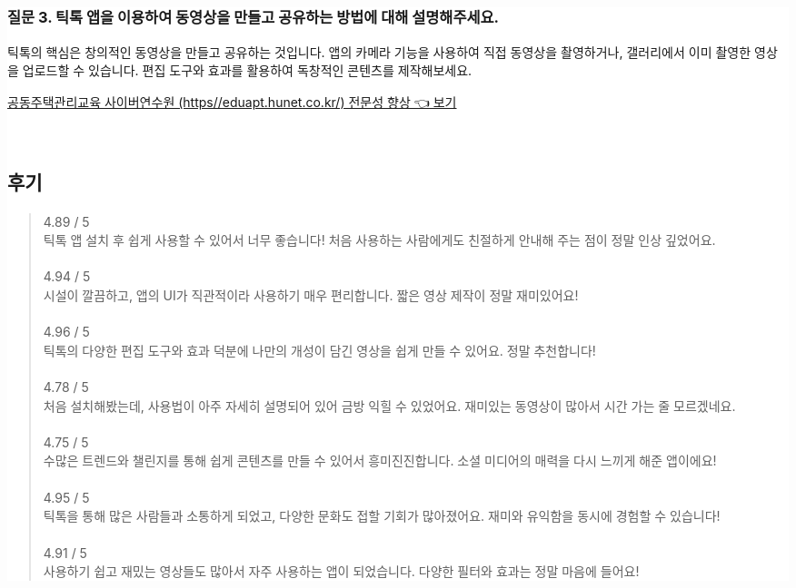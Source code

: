 <div itemscope="" itemprop="mainEntity" itemtype="https://schema.org/Question"> 
<h3 itemprop="name">질문 3. 틱톡 앱을 이용하여 동영상을 만들고 공유하는 방법에 대해 설명해주세요.</h3> 
<div itemscope="" itemprop="acceptedAnswer" itemtype="https://schema.org/Answer"> 
<span itemprop="text"> 
<p>틱톡의 핵심은 창의적인 동영상을 만들고 공유하는 것입니다. 앱의 카메라 기능을 사용하여 직접 동영상을 촬영하거나, 갤러리에서 이미 촬영한 영상을 업로드할 수 있습니다. 편집 도구와 효과를 활용하여 독창적인 콘텐츠를 제작해보세요.</p> 
</span> 
</div> 
</div> 

</blockquote> 
</div>
<p><a class="click-button" title="공동주택관리교육 사이버연수원 (https//eduapt.hunet.co.kr/) 전문성 향상" href="https://afficreate.github.io/posts/%EA%B3%B5%EB%8F%99%EC%A3%BC%ED%83%9D%EA%B4%80%EB%A6%AC%EA%B5%90%EC%9C%A1-%EC%82%AC%EC%9D%B4%EB%B2%84%EC%97%B0%EC%88%98%EC%9B%90-(httpseduapt.hunet.co.kr)-%EC%A0%84%EB%AC%B8%EC%84%B1-%ED%96%A5%EC%83%81/" rel="dofollow">공동주택관리교육 사이버연수원 (https//eduapt.hunet.co.kr/) 전문성 향상 👈 보기</a></p><br>
<h2 id='후기'>후기</h2>
<div itemscope itemtype="https://schema.org/Product">
  <blockquote>
  <div itemprop="review" itemscope itemtype="https://schema.org/Review">
      <div itemprop="reviewRating" itemscope itemtype="https://schema.org/Rating"> <span itemprop="ratingValue">4.89</span> / <span itemprop="bestRating">5</span> </div>
      <span itemprop="reviewBody">틱톡 앱 설치 후 쉽게 사용할 수 있어서 너무 좋습니다! 처음 사용하는 사람에게도 친절하게 안내해 주는 점이 정말 인상 깊었어요.</span>
  </div>
  <br>
  <div itemprop="review" itemscope itemtype="https://schema.org/Review">
      <div itemprop="reviewRating" itemscope itemtype="https://schema.org/Rating"> <span itemprop="ratingValue">4.94</span> / <span itemprop="bestRating">5</span> </div>
      <span itemprop="reviewBody">시설이 깔끔하고, 앱의 UI가 직관적이라 사용하기 매우 편리합니다. 짧은 영상 제작이 정말 재미있어요!</span>
  </div>
  <br>
  <div itemprop="review" itemscope itemtype="https://schema.org/Review">
      <div itemprop="reviewRating" itemscope itemtype="https://schema.org/Rating"> <span itemprop="ratingValue">4.96</span> / <span itemprop="bestRating">5</span> </div>
      <span itemprop="reviewBody">틱톡의 다양한 편집 도구와 효과 덕분에 나만의 개성이 담긴 영상을 쉽게 만들 수 있어요. 정말 추천합니다!</span>
  </div>
  <br>
  <div itemprop="review" itemscope itemtype="https://schema.org/Review">
      <div itemprop="reviewRating" itemscope itemtype="https://schema.org/Rating"> <span itemprop="ratingValue">4.78</span> / <span itemprop="bestRating">5</span> </div>
      <span itemprop="reviewBody">처음 설치해봤는데, 사용법이 아주 자세히 설명되어 있어 금방 익힐 수 있었어요. 재미있는 동영상이 많아서 시간 가는 줄 모르겠네요.</span>
  </div>
  <br>
  <div itemprop="review" itemscope itemtype="https://schema.org/Review">
      <div itemprop="reviewRating" itemscope itemtype="https://schema.org/Rating"> <span itemprop="ratingValue">4.75</span> / <span itemprop="bestRating">5</span> </div>
      <span itemprop="reviewBody">수많은 트렌드와 챌린지를 통해 쉽게 콘텐츠를 만들 수 있어서 흥미진진합니다. 소셜 미디어의 매력을 다시 느끼게 해준 앱이에요!</span>
  </div>
  <br>
  <div itemprop="review" itemscope itemtype="https://schema.org/Review">
      <div itemprop="reviewRating" itemscope itemtype="https://schema.org/Rating"> <span itemprop="ratingValue">4.95</span> / <span itemprop="bestRating">5</span> </div>
      <span itemprop="reviewBody">틱톡을 통해 많은 사람들과 소통하게 되었고, 다양한 문화도 접할 기회가 많아졌어요. 재미와 유익함을 동시에 경험할 수 있습니다!</span>
  </div>
  <br>
  <div itemprop="review" itemscope itemtype="https://schema.org/Review">
      <div itemprop="reviewRating" itemscope itemtype="https://schema.org/Rating"> <span itemprop="ratingValue">4.91</span> / <span itemprop="bestRating">5</span> </div>
      <span itemprop="reviewBody">사용하기 쉽고 재밌는 영상들도 많아서 자주 사용하는 앱이 되었습니다. 다양한 필터와 효과는 정말 마음에 들어요!</span>